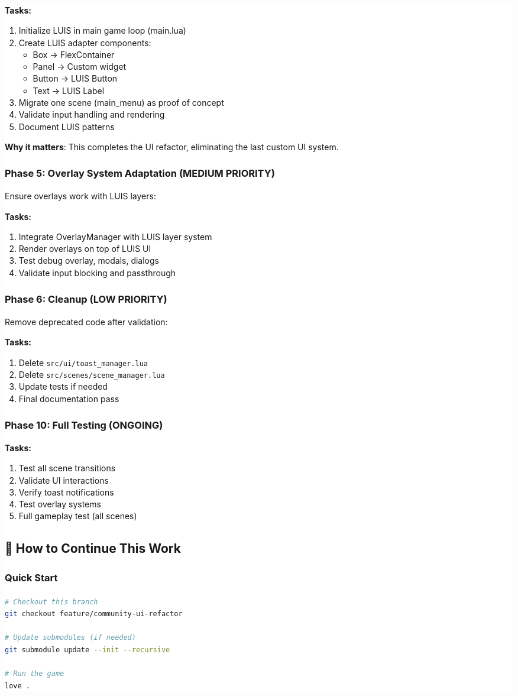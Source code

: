 **Tasks:**
1. Initialize LUIS in main game loop (main.lua)
2. Create LUIS adapter components:
   - Box → FlexContainer
   - Panel → Custom widget
   - Button → LUIS Button
   - Text → LUIS Label
3. Migrate one scene (main_menu) as proof of concept
4. Validate input handling and rendering
5. Document LUIS patterns

**Why it matters**: This completes the UI refactor, eliminating the last custom UI system.

### Phase 5: Overlay System Adaptation (MEDIUM PRIORITY)
Ensure overlays work with LUIS layers:

**Tasks:**
1. Integrate OverlayManager with LUIS layer system
2. Render overlays on top of LUIS UI
3. Test debug overlay, modals, dialogs
4. Validate input blocking and passthrough

### Phase 6: Cleanup (LOW PRIORITY)
Remove deprecated code after validation:

**Tasks:**
1. Delete `src/ui/toast_manager.lua`
2. Delete `src/scenes/scene_manager.lua`
3. Update tests if needed
4. Final documentation pass

### Phase 10: Full Testing (ONGOING)
**Tasks:**
1. Test all scene transitions
2. Validate UI interactions
3. Verify toast notifications
4. Test overlay systems
5. Full gameplay test (all scenes)

## 🚀 How to Continue This Work

### Quick Start
```bash
# Checkout this branch
git checkout feature/community-ui-refactor

# Update submodules (if needed)
git submodule update --init --recursive

# Run the game
love .
```
